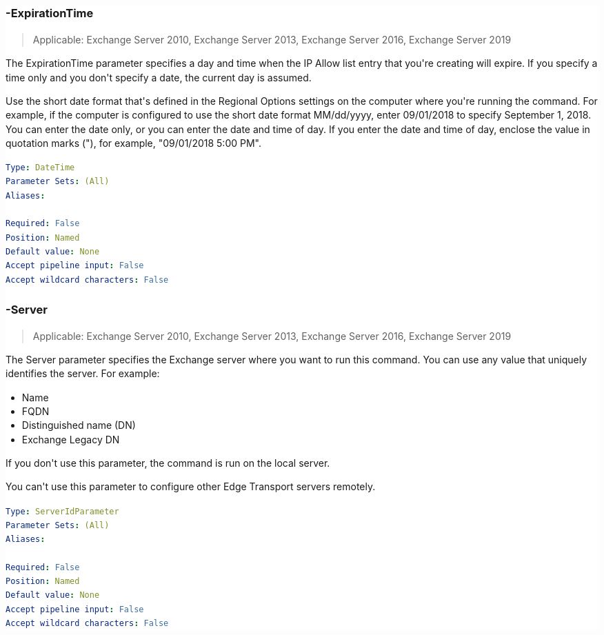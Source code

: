 ### -ExpirationTime

> Applicable: Exchange Server 2010, Exchange Server 2013, Exchange Server 2016, Exchange Server 2019

The ExpirationTime parameter specifies a day and time when the IP Allow list entry that you're creating will expire. If you specify a time only and you don't specify a date, the current day is assumed.

Use the short date format that's defined in the Regional Options settings on the computer where you're running the command. For example, if the computer is configured to use the short date format MM/dd/yyyy, enter 09/01/2018 to specify September 1, 2018. You can enter the date only, or you can enter the date and time of day. If you enter the date and time of day, enclose the value in quotation marks ("), for example, "09/01/2018 5:00 PM".

```yaml
Type: DateTime
Parameter Sets: (All)
Aliases:

Required: False
Position: Named
Default value: None
Accept pipeline input: False
Accept wildcard characters: False
```

### -Server

> Applicable: Exchange Server 2010, Exchange Server 2013, Exchange Server 2016, Exchange Server 2019

The Server parameter specifies the Exchange server where you want to run this command. You can use any value that uniquely identifies the server. For example:

- Name
- FQDN
- Distinguished name (DN)
- Exchange Legacy DN

If you don't use this parameter, the command is run on the local server.

You can't use this parameter to configure other Edge Transport servers remotely.

```yaml
Type: ServerIdParameter
Parameter Sets: (All)
Aliases:

Required: False
Position: Named
Default value: None
Accept pipeline input: False
Accept wildcard characters: False
```
